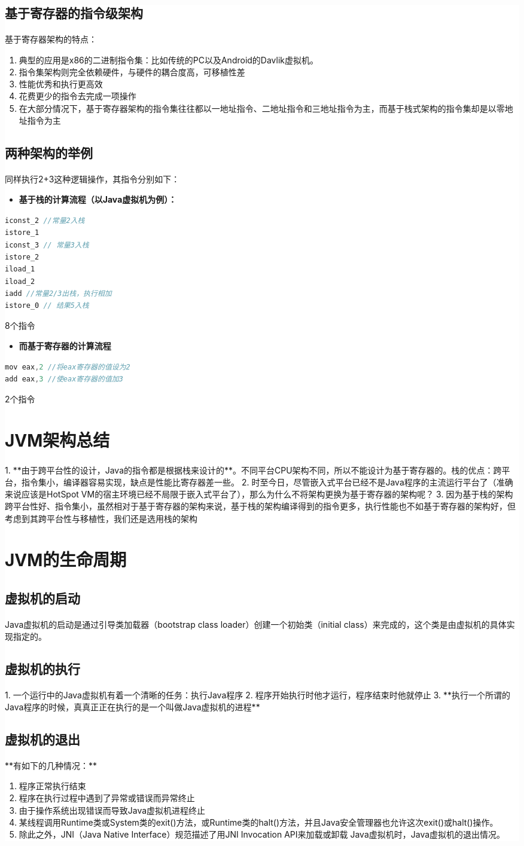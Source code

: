 <h2 id="2669ff63">基于寄存器的指令级架构</h2>
基于寄存器架构的特点：

1. 典型的应用是x86的二进制指令集：比如传统的PC以及Android的Davlik虚拟机。
2. 指令集架构则完全依赖硬件，与硬件的耦合度高，可移植性差
3. 性能优秀和执行更高效
4. 花费更少的指令去完成一项操作
5. 在大部分情况下，基于寄存器架构的指令集往往都以一地址指令、二地址指令和三地址指令为主，而基于栈式架构的指令集却是以零地址指令为主

<h2 id="727f9317">两种架构的举例</h2>
同样执行2+3这种逻辑操作，其指令分别如下：

+  **基于栈的计算流程（以Java虚拟机为例）：** 

```java
iconst_2 //常量2入栈
istore_1
iconst_3 // 常量3入栈
istore_2
iload_1
iload_2
iadd //常量2/3出栈，执行相加
istore_0 // 结果5入栈
```

8个指令 

+  **而基于寄存器的计算流程** 

```java
mov eax,2 //将eax寄存器的值设为2
add eax,3 //使eax寄存器的值加3
```

2个指令 

<h1 id="vKKmo">JVM架构总结</h1>
1. **由于跨平台性的设计，Java的指令都是根据栈来设计的**。不同平台CPU架构不同，所以不能设计为基于寄存器的。栈的优点：跨平台，指令集小，编译器容易实现，缺点是性能比寄存器差一些。 
2. 时至今日，尽管嵌入式平台已经不是Java程序的主流运行平台了（准确来说应该是HotSpot VM的宿主环境已经不局限于嵌入式平台了），那么为什么不将架构更换为基于寄存器的架构呢？ 
3. 因为基于栈的架构跨平台性好、指令集小，虽然相对于基于寄存器的架构来说，基于栈的架构编译得到的指令更多，执行性能也不如基于寄存器的架构好，但考虑到其跨平台性与移植性，我们还是选用栈的架构

<h1 id="Clp4n">JVM的生命周期</h1>
<h2 id="82a6446f">虚拟机的启动</h2>
Java虚拟机的启动是通过引导类加载器（bootstrap class loader）创建一个初始类（initial class）来完成的，这个类是由虚拟机的具体实现指定的。

<h2 id="x4IIn">虚拟机的执行</h2>
1. 一个运行中的Java虚拟机有着一个清晰的任务：执行Java程序
2. 程序开始执行时他才运行，程序结束时他就停止
3. **执行一个所谓的Java程序的时候，真真正正在执行的是一个叫做Java虚拟机的进程**

<h2 id="zof4j">虚拟机的退出</h2>
**有如下的几种情况：**

1. 程序正常执行结束 
2. 程序在执行过程中遇到了异常或错误而异常终止 
3. 由于操作系统出现错误而导致Java虚拟机进程终止 
4. 某线程调用Runtime类或System类的exit()方法，或Runtime类的halt()方法，并且Java安全管理器也允许这次exit()或halt()操作。 
5. 除此之外，JNI（Java Native Interface）规范描述了用JNI Invocation API来加载或卸载 Java虚拟机时，Java虚拟机的退出情况。 
